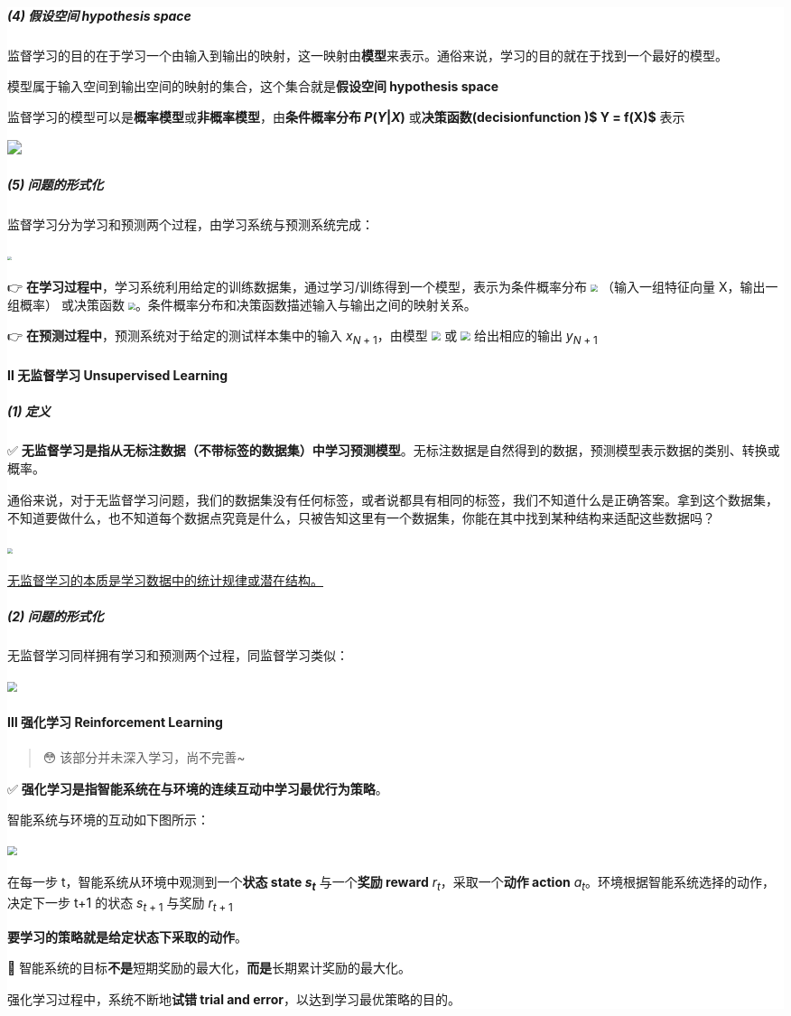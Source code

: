 ##### (4) 假设空间 hypothesis space

监督学习的目的在于学习一个由输入到输出的映射，这一映射由**模型**来表示。通俗来说，学习的目的就在于找到一个最好的模型。

模型属于输入空间到输出空间的映射的集合，这个集合就是**假设空间 hypothesis space**

监督学习的模型可以是**概率模型**或**非概率模型**，由**条件概率分布 $P(Y|X)$** 或**决策函数(decisionfunction )$ Y = f(X)$** 表示

![](https://cs-wiki.oss-cn-shanghai.aliyuncs.com/img/20200810120342.png)

##### (5) 问题的形式化

监督学习分为学习和预测两个过程，由学习系统与预测系统完成：

<img src="https://cs-wiki.oss-cn-shanghai.aliyuncs.com/img/20200810120845.png" style="zoom:30%;" />

👉 **在学习过程中**，学习系统利用给定的训练数据集，通过学习/训练得到一个模型，表示为条件概率分布 <img src="https://cs-wiki.oss-cn-shanghai.aliyuncs.com/img/20200810121121.png" style="zoom: 50%;" /> （输入一组特征向量 X，输出一组概率） 或决策函数 <img src="https://cs-wiki.oss-cn-shanghai.aliyuncs.com/img/20200810121134.png" style="zoom: 50%;" />。条件概率分布和决策函数描述输入与输出之间的映射关系。

👉 **在预测过程中**，预测系统对于给定的测试样本集中的输入 $x_{N+1}$，由模型 <img src="https://cs-wiki.oss-cn-shanghai.aliyuncs.com/img/20200810121302.png" style="zoom: 67%;" /> 或 <img src="https://cs-wiki.oss-cn-shanghai.aliyuncs.com/img/20200810121326.png" style="zoom:67%;" /> 给出相应的输出 $y_{N+1}$

####  Ⅱ 无监督学习 Unsupervised Learning

##### (1) 定义

✅ **无监督学习是指从无标注数据（不带标签的数据集）中学习预测模型**。无标注数据是自然得到的数据，预测模型表示数据的类别、转换或概率。

通俗来说，对于无监督学习问题，我们的数据集没有任何标签，或者说都具有相同的标签，我们不知道什么是正确答案。拿到这个数据集，不知道要做什么，也不知道每个数据点究竟是什么，只被告知这里有一个数据集，你能在其中找到某种结构来适配这些数据吗？

<img src="https://cs-wiki.oss-cn-shanghai.aliyuncs.com/img/20200526101925.png" style="zoom:40%;" />

<u>无监督学习的本质是学习数据中的统计规律或潜在结构。</u>

##### (2) 问题的形式化

无监督学习同样拥有学习和预测两个过程，同监督学习类似：

<img src="https://cs-wiki.oss-cn-shanghai.aliyuncs.com/img/20200810144355.png" style="zoom: 67%;" />

#### Ⅲ 强化学习 Reinforcement Learning

> 😳 该部分并未深入学习，尚不完善~

✅ **强化学习是指智能系统在与环境的连续互动中学习最优行为策略**。

智能系统与环境的互动如下图所示：

<img src="https://cs-wiki.oss-cn-shanghai.aliyuncs.com/img/20200810145100.png" style="zoom:67%;" />

在每一步 t，智能系统从环境中观测到一个**状态 state $s_t$** 与一个**奖励 reward** $r_t$，采取一个**动作 action** $a_t$。环境根据智能系统选择的动作，决定下一步 t+1 的状态 $s_{t+1}$ 与奖励 $r_{t+1}$

**要学习的策略就是给定状态下采取的动作**。

🎯 智能系统的目标**不是**短期奖励的最大化，**而是**长期累计奖励的最大化。

强化学习过程中，系统不断地**试错  trial and error**，以达到学习最优策略的目的。
